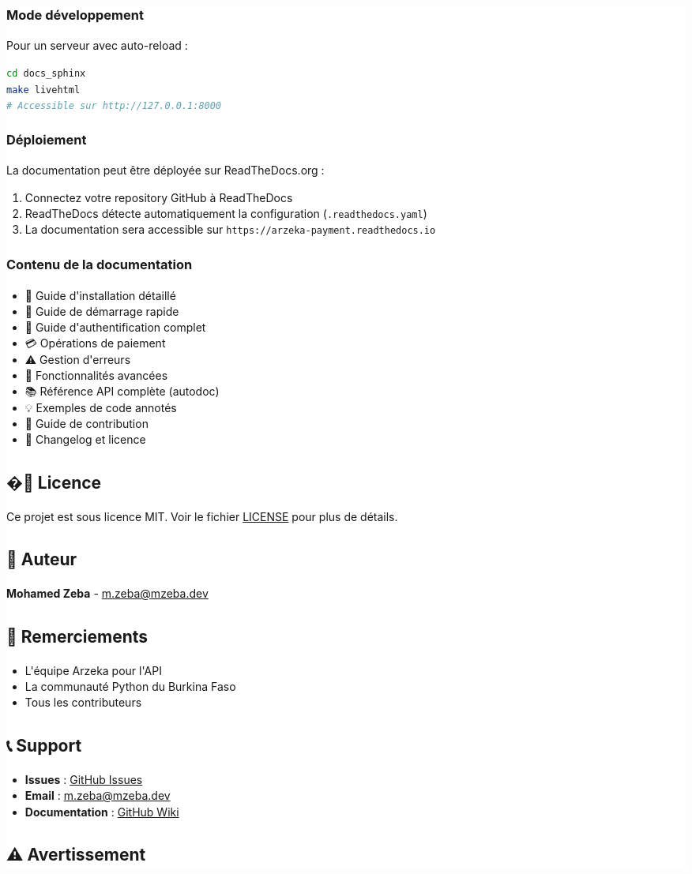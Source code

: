 ### Mode développement

Pour un serveur avec auto-reload :

```bash
cd docs_sphinx
make livehtml
# Accessible sur http://127.0.0.1:8000
```

### Déploiement

La documentation peut être déployée sur ReadTheDocs.org :

1. Connectez votre repository GitHub à ReadTheDocs
2. ReadTheDocs détecte automatiquement la configuration (`.readthedocs.yaml`)
3. La documentation sera accessible sur `https://arzeka-payment.readthedocs.io`

### Contenu de la documentation

- 📖 Guide d'installation détaillé
- 🚀 Guide de démarrage rapide
- 🔐 Guide d'authentification complet
- 💳 Opérations de paiement
- ⚠️ Gestion d'erreurs
- 🔧 Fonctionnalités avancées
- 📚 Référence API complète (autodoc)
- 💡 Exemples de code annotés
- 🤝 Guide de contribution
- 📝 Changelog et licence

## �📄 Licence

Ce projet est sous licence MIT. Voir le fichier [LICENSE](LICENSE) pour plus de détails.

## 👥 Auteur

**Mohamed Zeba** - [m.zeba@mzeba.dev](mailto:m.zeba@mzeba.dev)

## 🙏 Remerciements

- L'équipe Arzeka pour l'API
- La communauté Python du Burkina Faso
- Tous les contributeurs

## 📞 Support

- **Issues** : [GitHub Issues](https://github.com/parice02/fasoarzeka/issues)
- **Email** : m.zeba@mzeba.dev
- **Documentation** : [GitHub Wiki](https://github.com/parice02/fasoarzeka/wiki)

## ⚠️ Avertissement
